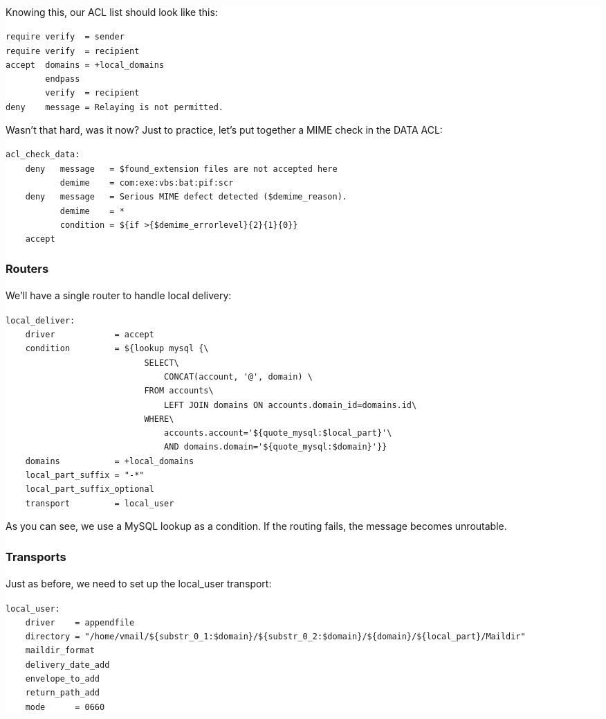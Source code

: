 Knowing this, our ACL list should look like this:
```
require verify  = sender
require verify  = recipient
accept  domains = +local_domains
        endpass
        verify  = recipient
deny    message = Relaying is not permitted.
```

Wasn’t that hard, was it now? Just to practice, let’s put together a MIME check in the DATA ACL:
```
acl_check_data:
    deny   message   = $found_extension files are not accepted here
           demime    = com:exe:vbs:bat:pif:scr
    deny   message   = Serious MIME defect detected ($demime_reason).
           demime    = *
           condition = ${if >{$demime_errorlevel}{2}{1}{0}}
    accept
```

### Routers

We’ll have a single router to handle local delivery:
```
local_deliver:
    driver            = accept
    condition         = ${lookup mysql {\
                            SELECT\
                                CONCAT(account, '@', domain) \
                            FROM accounts\
                                LEFT JOIN domains ON accounts.domain_id=domains.id\
                            WHERE\
                                accounts.account='${quote_mysql:$local_part}'\
                                AND domains.domain='${quote_mysql:$domain}'}}
    domains           = +local_domains
    local_part_suffix = "-*"
    local_part_suffix_optional
    transport         = local_user
```

As you can see, we use a MySQL lookup as a condition. If the routing fails, the message becomes unroutable.

### Transports

Just as before, we need to set up the local_user transport:
```
local_user:
    driver    = appendfile
    directory = "/home/vmail/${substr_0_1:$domain}/${substr_0_2:$domain}/${domain}/${local_part}/Maildir"
    maildir_format
    delivery_date_add
    envelope_to_add
    return_path_add
    mode      = 0660
```
